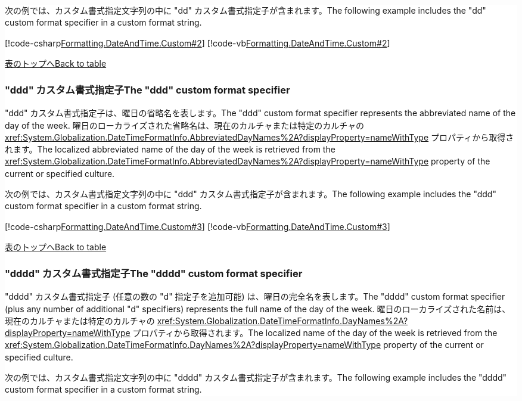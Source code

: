 <span data-ttu-id="95f1c-390">次の例では、カスタム書式指定文字列の中に "dd" カスタム書式指定子が含まれます。</span><span class="sxs-lookup"><span data-stu-id="95f1c-390">The following example includes the "dd" custom format specifier in a custom format string.</span></span>

[!code-csharp[Formatting.DateAndTime.Custom#2](~/samples/snippets/csharp/VS_Snippets_CLR/Formatting.DateAndTime.Custom/cs/Custom1.cs#2)]
[!code-vb[Formatting.DateAndTime.Custom#2](~/samples/snippets/visualbasic/VS_Snippets_CLR/Formatting.DateAndTime.Custom/vb/Custom1.vb#2)]

[<span data-ttu-id="95f1c-391">表のトップへ</span><span class="sxs-lookup"><span data-stu-id="95f1c-391">Back to table</span></span>](#table)

### <a name="the-ddd-custom-format-specifier"></a><a name="dddSpecifier"></a> <span data-ttu-id="95f1c-392">"ddd" カスタム書式指定子</span><span class="sxs-lookup"><span data-stu-id="95f1c-392">The "ddd" custom format specifier</span></span>

<span data-ttu-id="95f1c-393">"ddd" カスタム書式指定子は、曜日の省略名を表します。</span><span class="sxs-lookup"><span data-stu-id="95f1c-393">The "ddd" custom format specifier represents the abbreviated name of the day of the week.</span></span> <span data-ttu-id="95f1c-394">曜日のローカライズされた省略名は、現在のカルチャまたは特定のカルチャの <xref:System.Globalization.DateTimeFormatInfo.AbbreviatedDayNames%2A?displayProperty=nameWithType> プロパティから取得されます。</span><span class="sxs-lookup"><span data-stu-id="95f1c-394">The localized abbreviated name of the day of the week is retrieved from the <xref:System.Globalization.DateTimeFormatInfo.AbbreviatedDayNames%2A?displayProperty=nameWithType> property of the current or specified culture.</span></span>

<span data-ttu-id="95f1c-395">次の例では、カスタム書式指定文字列の中に "ddd" カスタム書式指定子が含まれます。</span><span class="sxs-lookup"><span data-stu-id="95f1c-395">The following example includes the "ddd" custom format specifier in a custom format string.</span></span>

[!code-csharp[Formatting.DateAndTime.Custom#3](~/samples/snippets/csharp/VS_Snippets_CLR/Formatting.DateAndTime.Custom/cs/Custom1.cs#3)]
[!code-vb[Formatting.DateAndTime.Custom#3](~/samples/snippets/visualbasic/VS_Snippets_CLR/Formatting.DateAndTime.Custom/vb/Custom1.vb#3)]

[<span data-ttu-id="95f1c-396">表のトップへ</span><span class="sxs-lookup"><span data-stu-id="95f1c-396">Back to table</span></span>](#table)

### <a name="the-dddd-custom-format-specifier"></a><a name="ddddSpecifier"></a> <span data-ttu-id="95f1c-397">"dddd" カスタム書式指定子</span><span class="sxs-lookup"><span data-stu-id="95f1c-397">The "dddd" custom format specifier</span></span>

<span data-ttu-id="95f1c-398">"dddd" カスタム書式指定子 (任意の数の "d" 指定子を追加可能) は、曜日の完全名を表します。</span><span class="sxs-lookup"><span data-stu-id="95f1c-398">The "dddd" custom format specifier (plus any number of additional "d" specifiers) represents the full name of the day of the week.</span></span> <span data-ttu-id="95f1c-399">曜日のローカライズされた名前は、現在のカルチャまたは特定のカルチャの <xref:System.Globalization.DateTimeFormatInfo.DayNames%2A?displayProperty=nameWithType> プロパティから取得されます。</span><span class="sxs-lookup"><span data-stu-id="95f1c-399">The localized name of the day of the week is retrieved from the <xref:System.Globalization.DateTimeFormatInfo.DayNames%2A?displayProperty=nameWithType> property of the current or specified culture.</span></span>

<span data-ttu-id="95f1c-400">次の例では、カスタム書式指定文字列の中に "dddd" カスタム書式指定子が含まれます。</span><span class="sxs-lookup"><span data-stu-id="95f1c-400">The following example includes the "dddd" custom format specifier in a custom format string.</span></span>
